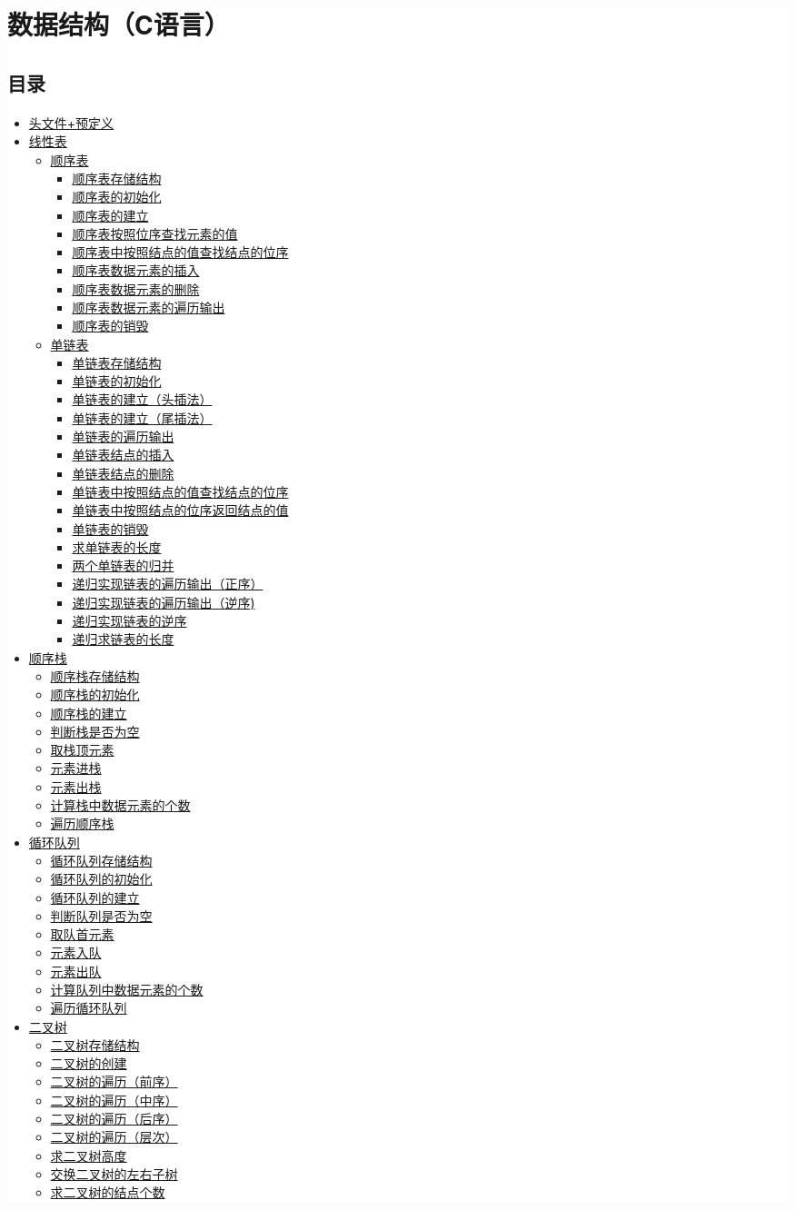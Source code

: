数据结构（C语言）
===

## 目录
* [头文件+预定义](#0)
* [线性表](#1)
    * [顺序表](#1.1)
        * [顺序表存储结构](#1.1.1)
        * [顺序表的初始化](#1.1.2)
        * [顺序表的建立](#1.1.3)
        * [顺序表按照位序查找元素的值](#1.1.4)
        * [顺序表中按照结点的值查找结点的位序](#1.1.5)
        * [顺序表数据元素的插入](#1.1.6)
        * [顺序表数据元素的删除](#1.1.7)
        * [顺序表数据元素的遍历输出](#1.1.8)
        * [顺序表的销毁](#1.1.9)
    * [单链表](#1.2)
        * [单链表存储结构](#1.2.1)
        * [单链表的初始化](#1.2.2)
        * [单链表的建立（头插法）](#1.2.3)
        * [单链表的建立（尾插法）](#1.2.4)
        * [单链表的遍历输出](#1.2.5)
        * [单链表结点的插入](#1.2.6)
        * [单链表结点的删除](#1.2.7)
        * [单链表中按照结点的值查找结点的位序](#1.2.8)
        * [单链表中按照结点的位序返回结点的值](#1.2.9)
        * [单链表的销毁](#1.2.10)
        * [求单链表的长度](#1.2.11)
        * [两个单链表的归并](#1.2.12)
        * [递归实现链表的遍历输出（正序）](#1.2.13)
        * [递归实现链表的遍历输出（逆序)](#1.2.14)
        * [递归实现链表的逆序](#1.2.15)
        * [递归求链表的长度](#1.2.16)
* [顺序栈](#2)
    * [顺序栈存储结构](#2.1)
    * [顺序栈的初始化](#2.2)
    * [顺序栈的建立](#2.3)
    * [判断栈是否为空](#2.4)
    * [取栈顶元素](#2.5)
    * [元素进栈](#2.6)
    * [元素出栈](#2.7)
    * [计算栈中数据元素的个数](#2.8)
    * [遍历顺序栈](#2.9)
* [循环队列](#3)
    * [循环队列存储结构](#3.1)
    * [循环队列的初始化](#3.2)
    * [循环队列的建立](#3.3)
    * [判断队列是否为空](#3.4)
    * [取队首元素](#3.5)
    * [元素入队](#3.6)
    * [元素出队](#3.7)
    * [计算队列中数据元素的个数](#3.8)
    * [遍历循环队列](#3.9)
* [二叉树](#4)
    * [二叉树存储结构](#4.1)
    * [二叉树的创建](#4.2)
    * [二叉树的遍历（前序）](#4.3)
    * [二叉树的遍历（中序）](#4.4)
    * [二叉树的遍历（后序）](#4.5)
    * [二叉树的遍历（层次）](#4.6)
    * [求二叉树高度](#4.7)
    * [交换二叉树的左右子树](#4.8)
    * [求二叉树的结点个数](#4.9)
